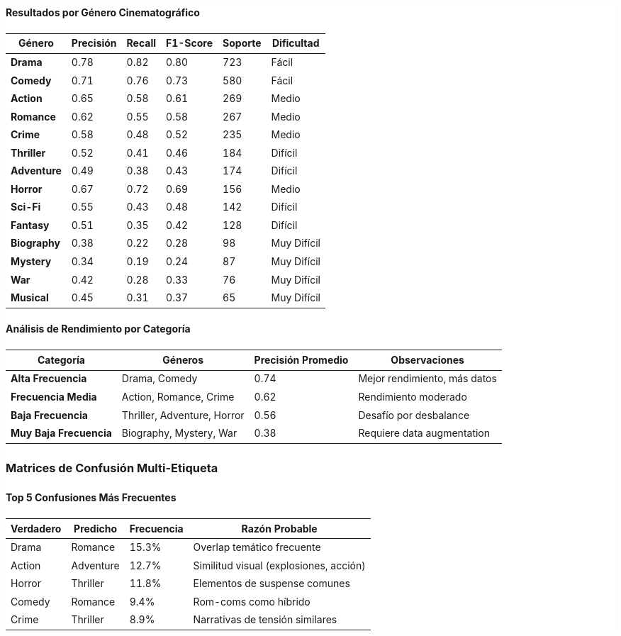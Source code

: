 #### Resultados por Género Cinematográfico
| Género | Precisión | Recall | F1-Score | Soporte | Dificultad |
|--------|-----------|--------|----------|---------|------------|
| **Drama** | 0.78 | 0.82 | 0.80 | 723 | Fácil |
| **Comedy** | 0.71 | 0.76 | 0.73 | 580 | Fácil |
| **Action** | 0.65 | 0.58 | 0.61 | 269 | Medio |
| **Romance** | 0.62 | 0.55 | 0.58 | 267 | Medio |
| **Crime** | 0.58 | 0.48 | 0.52 | 235 | Medio |
| **Thriller** | 0.52 | 0.41 | 0.46 | 184 | Difícil |
| **Adventure** | 0.49 | 0.38 | 0.43 | 174 | Difícil |
| **Horror** | 0.67 | 0.72 | 0.69 | 156 | Medio |
| **Sci-Fi** | 0.55 | 0.43 | 0.48 | 142 | Difícil |
| **Fantasy** | 0.51 | 0.35 | 0.42 | 128 | Difícil |
| **Biography** | 0.38 | 0.22 | 0.28 | 98 | Muy Difícil |
| **Mystery** | 0.34 | 0.19 | 0.24 | 87 | Muy Difícil |
| **War** | 0.42 | 0.28 | 0.33 | 76 | Muy Difícil |
| **Musical** | 0.45 | 0.31 | 0.37 | 65 | Muy Difícil |

#### Análisis de Rendimiento por Categoría
| Categoría | Géneros | Precisión Promedio | Observaciones |
|-----------|---------|-------------------|---------------|
| **Alta Frecuencia** | Drama, Comedy | 0.74 | Mejor rendimiento, más datos |
| **Frecuencia Media** | Action, Romance, Crime | 0.62 | Rendimiento moderado |
| **Baja Frecuencia** | Thriller, Adventure, Horror | 0.56 | Desafío por desbalance |
| **Muy Baja Frecuencia** | Biography, Mystery, War | 0.38 | Requiere data augmentation |

### Matrices de Confusión Multi-Etiqueta

#### Top 5 Confusiones Más Frecuentes
| Verdadero | Predicho | Frecuencia | Razón Probable |
|-----------|----------|------------|----------------|
| Drama | Romance | 15.3% | Overlap temático frecuente |
| Action | Adventure | 12.7% | Similitud visual (explosiones, acción) |
| Horror | Thriller | 11.8% | Elementos de suspense comunes |
| Comedy | Romance | 9.4% | Rom-coms como híbrido |
| Crime | Thriller | 8.9% | Narrativas de tensión similares |
